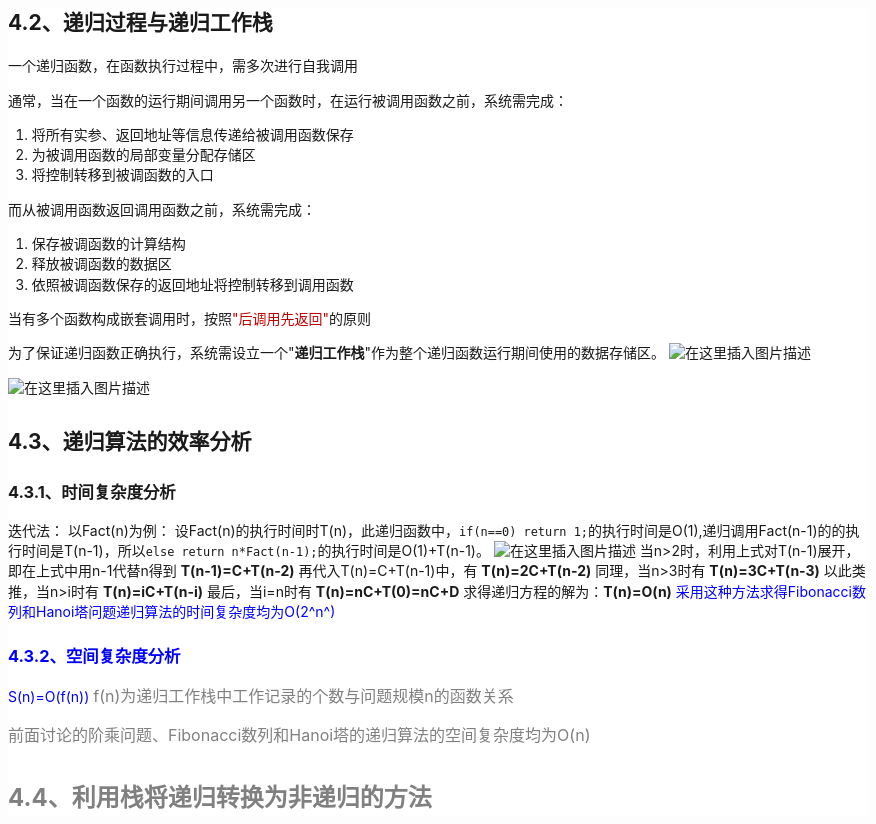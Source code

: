 ## 4.2、递归过程与递归工作栈
一个递归函数，在函数执行过程中，需多次进行自我调用

通常，当在一个函数的运行期间调用另一个函数时，在运行被调用函数之前，系统需完成：

1. 将所有实参、返回地址等信息传递给被调用函数保存
2. 为被调用函数的局部变量分配存储区
3. 将控制转移到被调函数的入口

而从被调用函数返回调用函数之前，系统需完成：

1. 保存被调函数的计算结构
2. 释放被调函数的数据区
3. 依照被调函数保存的返回地址将控制转移到调用函数

当有多个函数构成嵌套调用时，按照<font color="color">"后调用先返回"</font>的原则

为了保证递归函数正确执行，系统需设立一个"**递归工作栈**"作为整个递归函数运行期间使用的数据存储区。
![在这里插入图片描述](https://img-blog.csdnimg.cn/20210530124358624.jpg?x-oss-process=image/watermark,type_ZmFuZ3poZW5naGVpdGk,shadow_10,text_aHR0cHM6Ly9ibG9nLmNzZG4ubmV0L20wXzUzMjAwMTU4,size_16,color_FFFFFF,t_70#pic_center)


![在这里插入图片描述](https://img-blog.csdnimg.cn/20210530123830863.jpg?x-oss-process=image/watermark,type_ZmFuZ3poZW5naGVpdGk,shadow_10,text_aHR0cHM6Ly9ibG9nLmNzZG4ubmV0L20wXzUzMjAwMTU4,size_16,color_FFFFFF,t_70#pic_center)

## 4.3、递归算法的效率分析
### 4.3.1、时间复杂度分析
迭代法：
以Fact(n)为例：
设Fact(n)的执行时间时T(n)，此递归函数中，`if(n==0) return 1;`的执行时间是O(1),递归调用Fact(n-1)的的执行时间是T(n-1)，所以`else return n*Fact(n-1);`的执行时间是O(1)+T(n-1)。
![在这里插入图片描述](https://img-blog.csdnimg.cn/20210530125642627.jpg?x-oss-process=image/watermark,type_ZmFuZ3poZW5naGVpdGk,shadow_10,text_aHR0cHM6Ly9ibG9nLmNzZG4ubmV0L20wXzUzMjAwMTU4,size_16,color_FFFFFF,t_70#pic_center)
当n>2时，利用上式对T(n-1)展开，即在上式中用n-1代替n得到
**T(n-1)=C+T(n-2)**
再代入T(n)=C+T(n-1)中，有
**T(n)=2C+T(n-2)**
同理，当n>3时有
**T(n)=3C+T(n-3)**
以此类推，当n>i时有
**T(n)=iC+T(n-i)**
最后，当i=n时有
**T(n)=nC+T(0)=nC+D**
求得递归方程的解为：**T(n)=O(n)**
<font color="blue">采用这种方法求得Fibonacci数列和Hanoi塔问题递归算法的时间复杂度均为O(2^n^)
### 4.3.2、空间复杂度分析
S(n)=O(f(n))
<font color="gray" size=3>f(n)为递归工作栈中工作记录的个数与问题规模n的函数关系

前面讨论的阶乘问题、Fibonacci数列和Hanoi塔的递归算法的空间复杂度均为O(n)
## 4.4、利用栈将递归转换为非递归的方法
